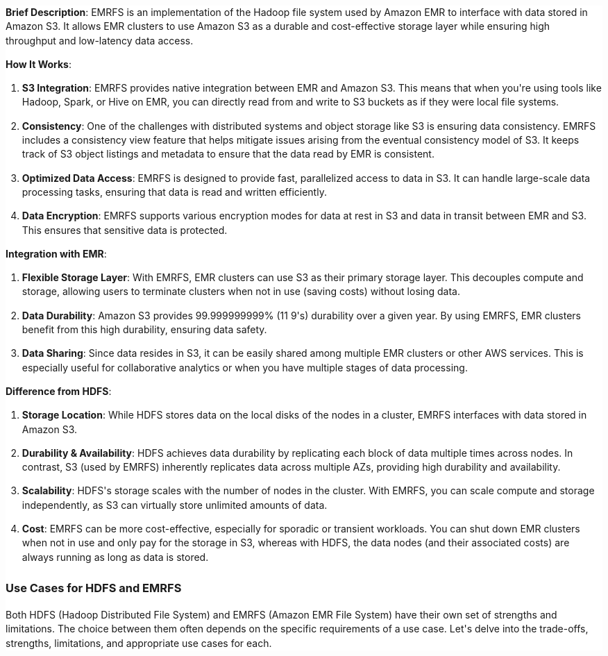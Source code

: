 **Brief Description**: EMRFS is an implementation of the Hadoop file system used by Amazon EMR to interface with data stored in Amazon S3. It allows EMR clusters to use Amazon S3 as a durable and cost-effective storage layer while ensuring high throughput and low-latency data access.

**How It Works**:

1. **S3 Integration**: EMRFS provides native integration between EMR and Amazon S3. This means that when you're using tools like Hadoop, Spark, or Hive on EMR, you can directly read from and write to S3 buckets as if they were local file systems.
    
2. **Consistency**: One of the challenges with distributed systems and object storage like S3 is ensuring data consistency. EMRFS includes a consistency view feature that helps mitigate issues arising from the eventual consistency model of S3. It keeps track of S3 object listings and metadata to ensure that the data read by EMR is consistent.
    
3. **Optimized Data Access**: EMRFS is designed to provide fast, parallelized access to data in S3. It can handle large-scale data processing tasks, ensuring that data is read and written efficiently.
    
4. **Data Encryption**: EMRFS supports various encryption modes for data at rest in S3 and data in transit between EMR and S3. This ensures that sensitive data is protected.
    

**Integration with EMR**:

1. **Flexible Storage Layer**: With EMRFS, EMR clusters can use S3 as their primary storage layer. This decouples compute and storage, allowing users to terminate clusters when not in use (saving costs) without losing data.
    
2. **Data Durability**: Amazon S3 provides 99.999999999% (11 9's) durability over a given year. By using EMRFS, EMR clusters benefit from this high durability, ensuring data safety.
    
3. **Data Sharing**: Since data resides in S3, it can be easily shared among multiple EMR clusters or other AWS services. This is especially useful for collaborative analytics or when you have multiple stages of data processing.

**Difference from HDFS**:

1. **Storage Location**: While HDFS stores data on the local disks of the nodes in a cluster, EMRFS interfaces with data stored in Amazon S3.
    
2. **Durability & Availability**: HDFS achieves data durability by replicating each block of data multiple times across nodes. In contrast, S3 (used by EMRFS) inherently replicates data across multiple AZs, providing high durability and availability.
    
3. **Scalability**: HDFS's storage scales with the number of nodes in the cluster. With EMRFS, you can scale compute and storage independently, as S3 can virtually store unlimited amounts of data.
    
4. **Cost**: EMRFS can be more cost-effective, especially for sporadic or transient workloads. You can shut down EMR clusters when not in use and only pay for the storage in S3, whereas with HDFS, the data nodes (and their associated costs) are always running as long as data is stored.

### Use Cases for HDFS and EMRFS

Both HDFS (Hadoop Distributed File System) and EMRFS (Amazon EMR File System) have their own set of strengths and limitations. The choice between them often depends on the specific requirements of a use case. Let's delve into the trade-offs, strengths, limitations, and appropriate use cases for each.
